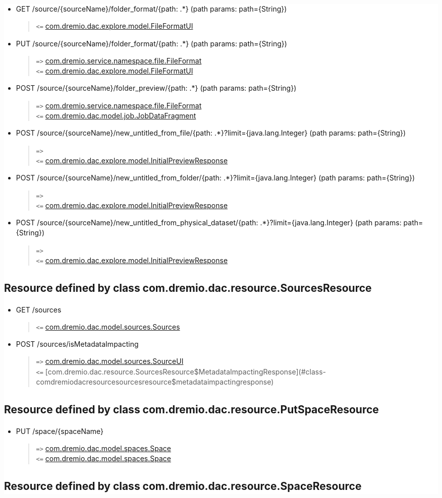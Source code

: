  - GET /source/{sourceName}/folder_format/{path: .*} (path params: path={String})   
   > `<=` [com.dremio.dac.explore.model.FileFormatUI](#class-comdremiodacexploremodelfileformatui)   

 - PUT /source/{sourceName}/folder_format/{path: .*} (path params: path={String})   
   > `=>` [com.dremio.service.namespace.file.FileFormat](#class-comdremioservicenamespacefilefileformat)   
   > `<=` [com.dremio.dac.explore.model.FileFormatUI](#class-comdremiodacexploremodelfileformatui)   

 - POST /source/{sourceName}/folder_preview/{path: .*} (path params: path={String})   
   > `=>` [com.dremio.service.namespace.file.FileFormat](#class-comdremioservicenamespacefilefileformat)   
   > `<=` [com.dremio.dac.model.job.JobDataFragment](#class-comdremiodacmodeljobjobdatafragment)   

 - POST /source/{sourceName}/new_untitled_from_file/{path: .*}?limit={java.lang.Integer} (path params: path={String})   
   > `=>`   
   > `<=` [com.dremio.dac.explore.model.InitialPreviewResponse](#class-comdremiodacexploremodelinitialpreviewresponse)   

 - POST /source/{sourceName}/new_untitled_from_folder/{path: .*}?limit={java.lang.Integer} (path params: path={String})   
   > `=>`   
   > `<=` [com.dremio.dac.explore.model.InitialPreviewResponse](#class-comdremiodacexploremodelinitialpreviewresponse)   

 - POST /source/{sourceName}/new_untitled_from_physical_dataset/{path: .*}?limit={java.lang.Integer} (path params: path={String})   
   > `=>`   
   > `<=` [com.dremio.dac.explore.model.InitialPreviewResponse](#class-comdremiodacexploremodelinitialpreviewresponse)   


## Resource defined by class com.dremio.dac.resource.SourcesResource

 - GET /sources   
   > `<=` [com.dremio.dac.model.sources.Sources](#class-comdremiodacmodelsourcessources)   

 - POST /sources/isMetadataImpacting   
   > `=>` [com.dremio.dac.model.sources.SourceUI](#class-comdremiodacmodelsourcessourceui)   
   > `<=` [com.dremio.dac.resource.SourcesResource$MetadataImpactingResponse](#class-comdremiodacresourcesourcesresource$metadataimpactingresponse)   


## Resource defined by class com.dremio.dac.resource.PutSpaceResource

 - PUT /space/{spaceName}   
   > `=>` [com.dremio.dac.model.spaces.Space](#class-comdremiodacmodelspacesspace)   
   > `<=` [com.dremio.dac.model.spaces.Space](#class-comdremiodacmodelspacesspace)   


## Resource defined by class com.dremio.dac.resource.SpaceResource
